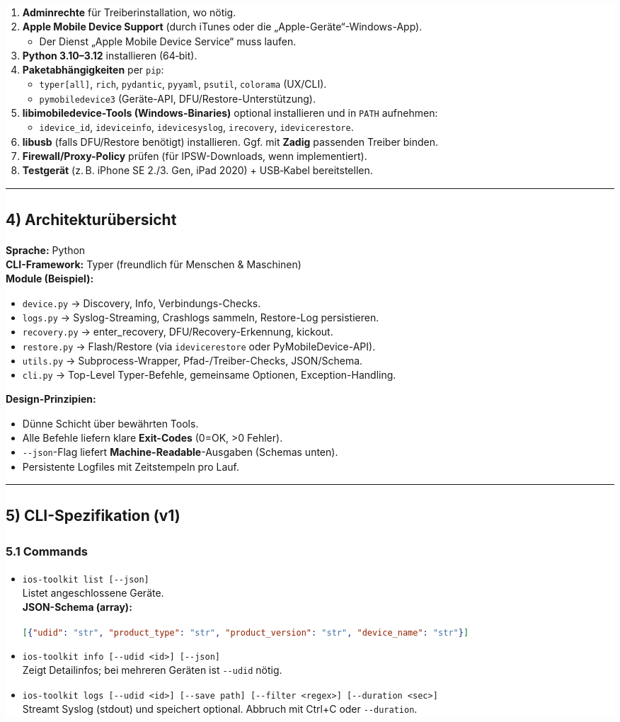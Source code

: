 1. **Adminrechte** für Treiberinstallation, wo nötig.
2. **Apple Mobile Device Support** (durch iTunes oder die „Apple-Geräte“-Windows-App).  
   - Der Dienst „Apple Mobile Device Service“ muss laufen.
3. **Python 3.10–3.12** installieren (64‑bit).
4. **Paketabhängigkeiten** per `pip`:
   - `typer[all]`, `rich`, `pydantic`, `pyyaml`, `psutil`, `colorama` (UX/CLI).
   - `pymobiledevice3` (Geräte-API, DFU/Restore-Unterstützung).
5. **libimobiledevice-Tools (Windows-Binaries)** optional installieren und in `PATH` aufnehmen:  
   - `idevice_id`, `ideviceinfo`, `idevicesyslog`, `irecovery`, `idevicerestore`.
6. **libusb** (falls DFU/Restore benötigt) installieren. Ggf. mit **Zadig** passenden Treiber binden.
7. **Firewall/Proxy-Policy** prüfen (für IPSW-Downloads, wenn implementiert).
8. **Testgerät** (z. B. iPhone SE 2./3. Gen, iPad 2020) + USB‑Kabel bereitstellen.

---

## 4) Architekturübersicht

**Sprache:** Python  
**CLI-Framework:** Typer (freundlich für Menschen & Maschinen)  
**Module (Beispiel):**
- `device.py` → Discovery, Info, Verbindungs-Checks.
- `logs.py` → Syslog-Streaming, Crashlogs sammeln, Restore-Log persistieren.
- `recovery.py` → enter_recovery, DFU/Recovery-Erkennung, kickout.
- `restore.py` → Flash/Restore (via `idevicerestore` oder PyMobileDevice-API).
- `utils.py` → Subprocess-Wrapper, Pfad-/Treiber-Checks, JSON/Schema.
- `cli.py` → Top-Level Typer-Befehle, gemeinsame Optionen, Exception-Handling.

**Design-Prinzipien:**
- Dünne Schicht über bewährten Tools.
- Alle Befehle liefern klare **Exit-Codes** (0=OK, >0 Fehler).
- `--json`-Flag liefert **Machine-Readable**-Ausgaben (Schemas unten).
- Persistente Logfiles mit Zeitstempeln pro Lauf.

---

## 5) CLI-Spezifikation (v1)

### 5.1 Commands

- `ios-toolkit list [--json]`  
  Listet angeschlossene Geräte.  
  **JSON-Schema (array):**  
  ```json
  [{"udid": "str", "product_type": "str", "product_version": "str", "device_name": "str"}]
  ```

- `ios-toolkit info [--udid <id>] [--json]`  
  Zeigt Detailinfos; bei mehreren Geräten ist `--udid` nötig.

- `ios-toolkit logs [--udid <id>] [--save path] [--filter <regex>] [--duration <sec>]`  
  Streamt Syslog (stdout) und speichert optional. Abbruch mit Ctrl+C oder `--duration`.

